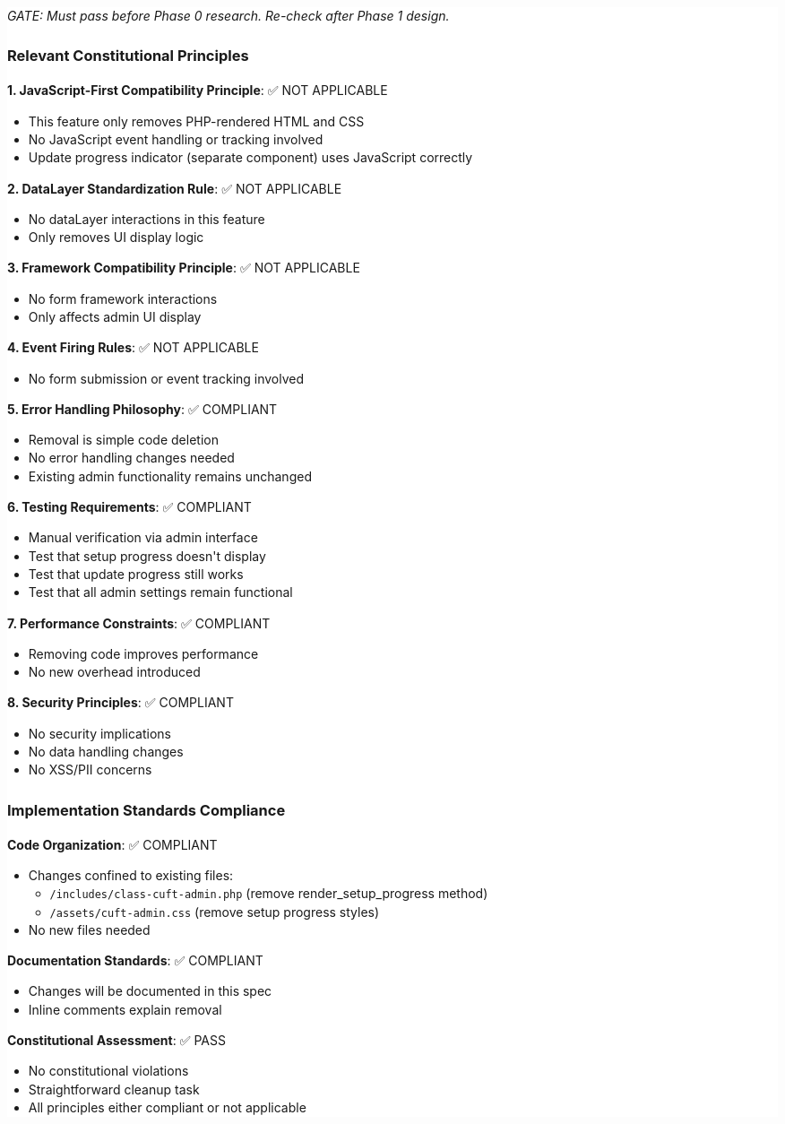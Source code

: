 *GATE: Must pass before Phase 0 research. Re-check after Phase 1 design.*

### Relevant Constitutional Principles

**1. JavaScript-First Compatibility Principle**: ✅ NOT APPLICABLE
- This feature only removes PHP-rendered HTML and CSS
- No JavaScript event handling or tracking involved
- Update progress indicator (separate component) uses JavaScript correctly

**2. DataLayer Standardization Rule**: ✅ NOT APPLICABLE
- No dataLayer interactions in this feature
- Only removes UI display logic

**3. Framework Compatibility Principle**: ✅ NOT APPLICABLE
- No form framework interactions
- Only affects admin UI display

**4. Event Firing Rules**: ✅ NOT APPLICABLE
- No form submission or event tracking involved

**5. Error Handling Philosophy**: ✅ COMPLIANT
- Removal is simple code deletion
- No error handling changes needed
- Existing admin functionality remains unchanged

**6. Testing Requirements**: ✅ COMPLIANT
- Manual verification via admin interface
- Test that setup progress doesn't display
- Test that update progress still works
- Test that all admin settings remain functional

**7. Performance Constraints**: ✅ COMPLIANT
- Removing code improves performance
- No new overhead introduced

**8. Security Principles**: ✅ COMPLIANT
- No security implications
- No data handling changes
- No XSS/PII concerns

### Implementation Standards Compliance

**Code Organization**: ✅ COMPLIANT
- Changes confined to existing files:
  - `/includes/class-cuft-admin.php` (remove render_setup_progress method)
  - `/assets/cuft-admin.css` (remove setup progress styles)
- No new files needed

**Documentation Standards**: ✅ COMPLIANT
- Changes will be documented in this spec
- Inline comments explain removal

**Constitutional Assessment**: ✅ PASS
- No constitutional violations
- Straightforward cleanup task
- All principles either compliant or not applicable
